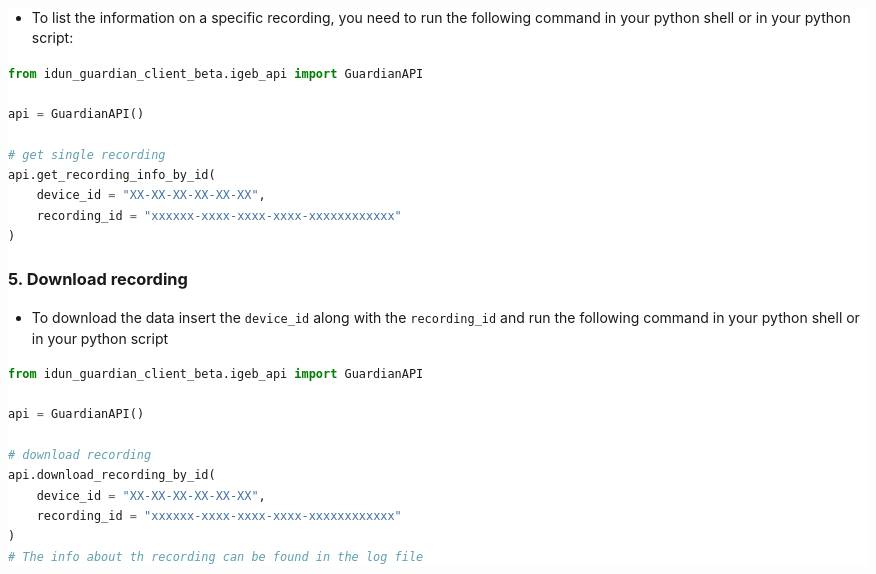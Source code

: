 - To list the information on a specific recording, you need to run the following command in your python shell or in your python script:

```python
from idun_guardian_client_beta.igeb_api import GuardianAPI

api = GuardianAPI()

# get single recording
api.get_recording_info_by_id(
    device_id = "XX-XX-XX-XX-XX-XX",
    recording_id = "xxxxxx-xxxx-xxxx-xxxx-xxxxxxxxxxxx"
)

```

### **5. Download recording**

- To download the data insert the `device_id` along with the `recording_id` and run the following command in your python shell or in your python script

```python
from idun_guardian_client_beta.igeb_api import GuardianAPI

api = GuardianAPI()

# download recording
api.download_recording_by_id(
    device_id = "XX-XX-XX-XX-XX-XX",
    recording_id = "xxxxxx-xxxx-xxxx-xxxx-xxxxxxxxxxxx"
)
# The info about th recording can be found in the log file
```
